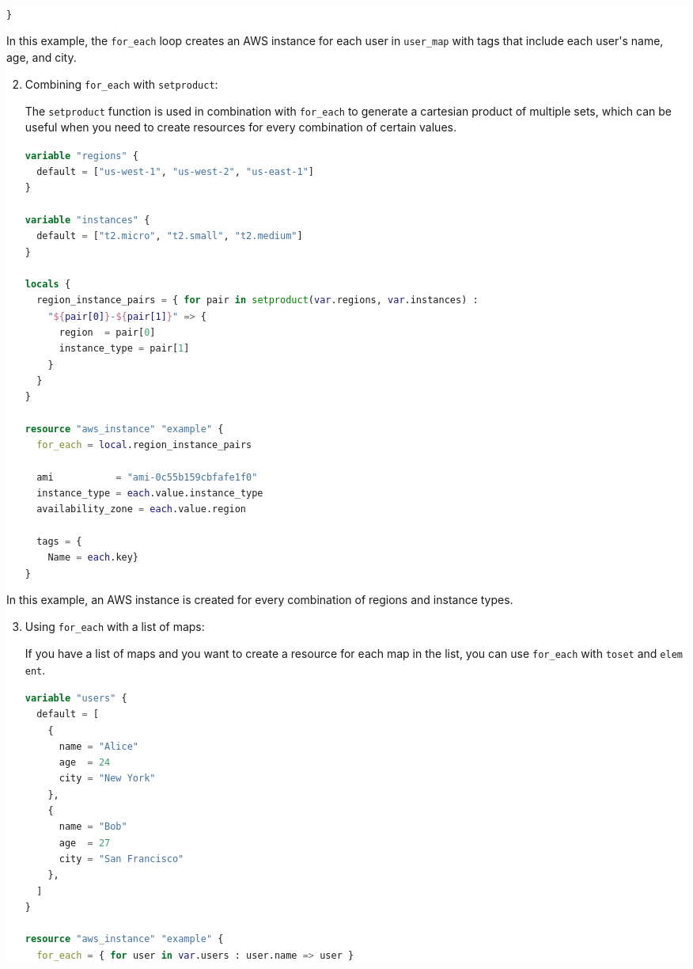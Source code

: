    ```terraform
   }
   ```

   In this example, the `for_each` loop creates an AWS instance for each user in `user_map` with tags that include each user's name, age, and city.

2. Combining `for_each` with `setproduct`:

   The `setproduct` function is used in combination with `for_each` to generate a cartesian product of multiple sets, which can be useful when you need to create resources for every combination of certain values.

   ```terraform
   variable "regions" {
     default = ["us-west-1", "us-west-2", "us-east-1"]
   }

   variable "instances" {
     default = ["t2.micro", "t2.small", "t2.medium"]
   }

   locals {
     region_instance_pairs = { for pair in setproduct(var.regions, var.instances) :
       "${pair[0]}-${pair[1]}" => {
         region  = pair[0]
         instance_type = pair[1]
       }
     }
   }

   resource "aws_instance" "example" {
     for_each = local.region_instance_pairs

     ami           = "ami-0c55b159cbfafe1f0"
     instance_type = each.value.instance_type
     availability_zone = each.value.region

     tags = {
       Name = each.key}
   }
   ```

In this example, an AWS instance is created for every combination of regions and instance types.

3. Using `for_each` with a list of maps:

   If you have a list of maps and you want to create a resource for each map in the list, you can use `for_each` with `toset` and `element`.

   ```terraform
   variable "users" {
     default = [
       {
         name = "Alice"
         age  = 24
         city = "New York"
       },
       {
         name = "Bob"
         age  = 27
         city = "San Francisco"
       },
     ]
   }

   resource "aws_instance" "example" {
     for_each = { for user in var.users : user.name => user }
   ```